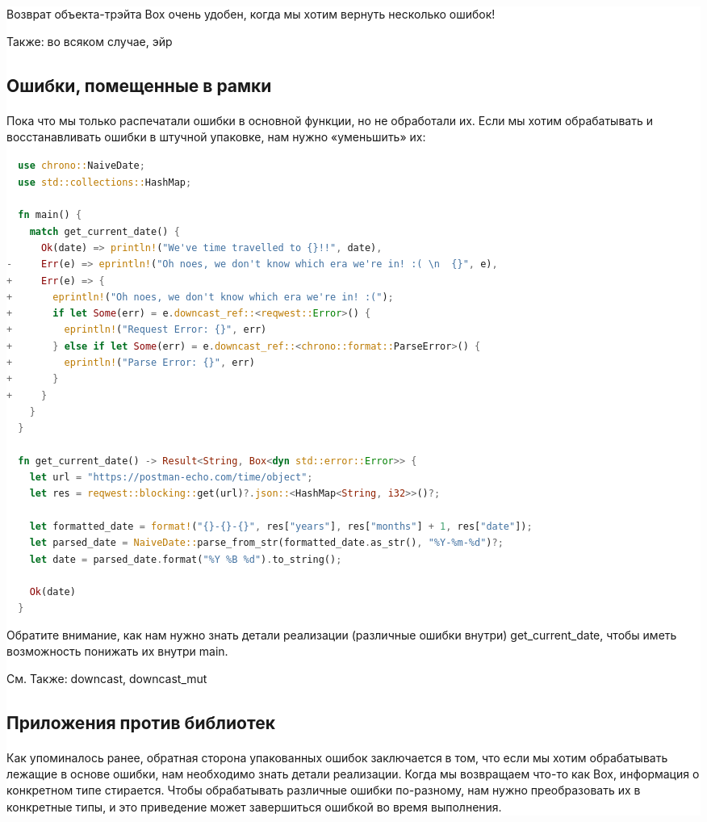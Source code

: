 Возврат объекта-трэйта Box<dyn std::error::Error> очень удобен, когда мы хотим вернуть несколько ошибок!

Также: во всяком случае, эйр

## Ошибки, помещенные в рамки

Пока что мы только распечатали ошибки в основной функции, но не обработали их. Если мы хотим обрабатывать и восстанавливать ошибки в штучной упаковке, нам нужно «уменьшить» их: 

```rust
  use chrono::NaiveDate;
  use std::collections::HashMap;

  fn main() {
    match get_current_date() {
      Ok(date) => println!("We've time travelled to {}!!", date),
-     Err(e) => eprintln!("Oh noes, we don't know which era we're in! :( \n  {}", e),
+     Err(e) => {
+       eprintln!("Oh noes, we don't know which era we're in! :(");
+       if let Some(err) = e.downcast_ref::<reqwest::Error>() {
+         eprintln!("Request Error: {}", err)
+       } else if let Some(err) = e.downcast_ref::<chrono::format::ParseError>() {
+         eprintln!("Parse Error: {}", err)
+       }
+     }
    }
  }

  fn get_current_date() -> Result<String, Box<dyn std::error::Error>> {
    let url = "https://postman-echo.com/time/object";
    let res = reqwest::blocking::get(url)?.json::<HashMap<String, i32>>()?;

    let formatted_date = format!("{}-{}-{}", res["years"], res["months"] + 1, res["date"]);
    let parsed_date = NaiveDate::parse_from_str(formatted_date.as_str(), "%Y-%m-%d")?;
    let date = parsed_date.format("%Y %B %d").to_string();

    Ok(date)
  }
```

Обратите внимание, как нам нужно знать детали реализации (различные ошибки внутри) get_current_date, чтобы иметь возможность понижать их внутри main.

См. Также: downcast, downcast_mut

## Приложения против библиотек

Как упоминалось ранее, обратная сторона упакованных ошибок заключается в том, что если мы хотим обрабатывать лежащие в основе ошибки, нам необходимо знать детали реализации. Когда мы возвращаем что-то как Box<dyn std::error::Error>, информация о конкретном типе стирается. Чтобы обрабатывать различные ошибки по-разному, нам нужно преобразовать их в конкретные типы, и это приведение может завершиться ошибкой во время выполнения.
